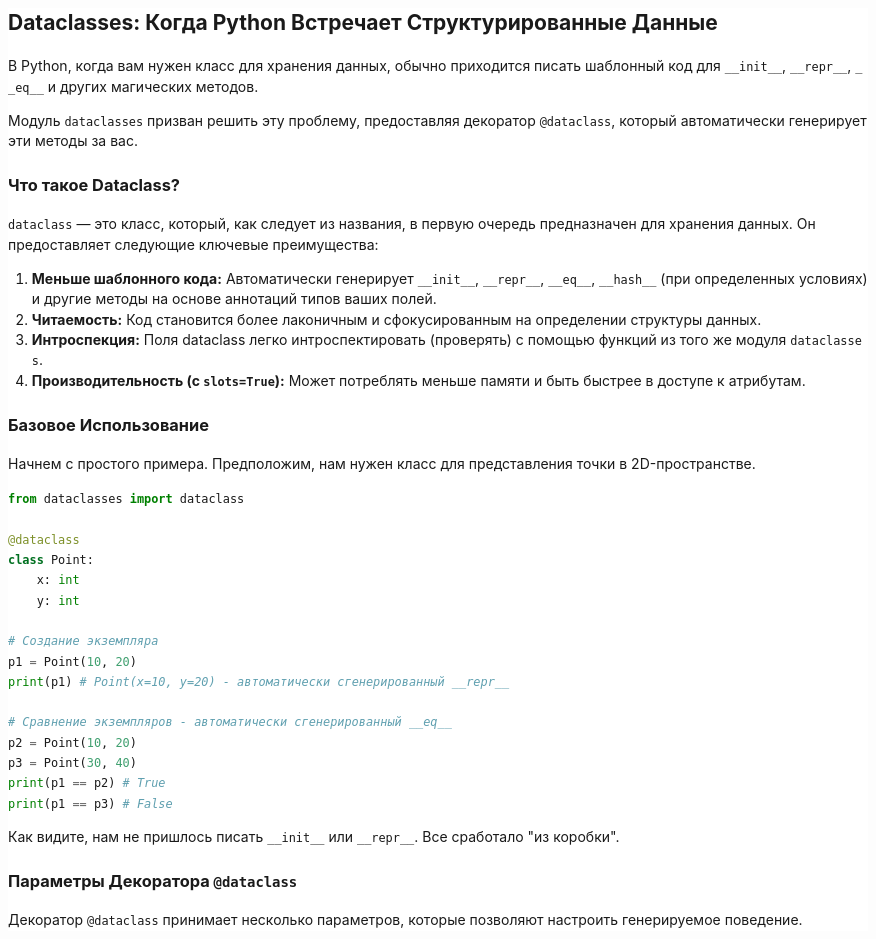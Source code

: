 ## Dataclasses: Когда Python Встречает Структурированные Данные

В Python, когда вам нужен класс для хранения данных, 
обычно приходится писать шаблонный код для `__init__`, `__repr__`, `__eq__` и других магических методов. 

Модуль `dataclasses` призван решить эту проблему, предоставляя декоратор `@dataclass`, который автоматически генерирует эти методы за вас.

### Что такое Dataclass?

`dataclass` — это класс, который, как следует из названия, в первую очередь предназначен для хранения данных. Он предоставляет следующие ключевые преимущества:

1.  **Меньше шаблонного кода:** Автоматически генерирует `__init__`, `__repr__`, `__eq__`, `__hash__` (при определенных условиях) и другие методы на основе аннотаций типов ваших полей.
2.  **Читаемость:** Код становится более лаконичным и сфокусированным на определении структуры данных.
3.  **Интроспекция:** Поля dataclass легко интроспектировать (проверять) с помощью функций из того же модуля `dataclasses`.
4.  **Производительность (с `slots=True`):** Может потреблять меньше памяти и быть быстрее в доступе к атрибутам.

### Базовое Использование

Начнем с простого примера. Предположим, нам нужен класс для представления точки в 2D-пространстве.

```python
from dataclasses import dataclass

@dataclass
class Point:
    x: int
    y: int

# Создание экземпляра
p1 = Point(10, 20)
print(p1) # Point(x=10, y=20) - автоматически сгенерированный __repr__

# Сравнение экземпляров - автоматически сгенерированный __eq__
p2 = Point(10, 20)
p3 = Point(30, 40)
print(p1 == p2) # True
print(p1 == p3) # False
```

Как видите, нам не пришлось писать `__init__` или `__repr__`. Все сработало "из коробки".

### Параметры Декоратора `@dataclass`

Декоратор `@dataclass` принимает несколько параметров, которые позволяют настроить генерируемое поведение.

